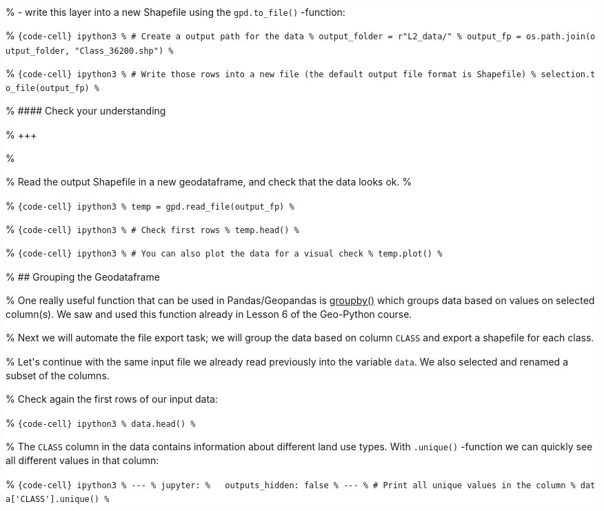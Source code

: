 % - write this layer into a new Shapefile using the `gpd.to_file()` -function:

% ```{code-cell} ipython3
% # Create a output path for the data
% output_folder = r"L2_data/"
% output_fp = os.path.join(output_folder, "Class_36200.shp")
% ```

% ```{code-cell} ipython3
% # Write those rows into a new file (the default output file format is Shapefile)
% selection.to_file(output_fp)
% ```

% #### Check your understanding

% +++

% <div class="alert alert-info">

% Read the output Shapefile in a new geodataframe, and check that the data looks ok.
% </div>

% ```{code-cell} ipython3
% temp = gpd.read_file(output_fp)
% ```

% ```{code-cell} ipython3
% # Check first rows
% temp.head()
% ```

% ```{code-cell} ipython3
% # You can also plot the data for a visual check
% temp.plot()
% ```

% ## Grouping the Geodataframe

% One really useful function that can be used in Pandas/Geopandas is [groupby()](http://pandas.pydata.org/pandas-docs/stable/generated/pandas.DataFrame.groupby.html) which groups data based on values on selected column(s). We saw and used this function already in Lesson 6 of the Geo-Python course. 

% Next we will automate the file export task; we will group the data based on column `CLASS` and export a shapefile for each class.

% Let's continue with the same input file we already read previously into the variable `data`. We also selected and renamed a subset of the columns.

% Check again the first rows of our input data:

% ```{code-cell} ipython3
% data.head()
% ```

% The `CLASS` column in the data contains information about different land use types. With `.unique()` -function we can quickly see all different values in that column:

% ```{code-cell} ipython3
% ---
% jupyter:
%   outputs_hidden: false
% ---
% # Print all unique values in the column
% data['CLASS'].unique()
% ```
